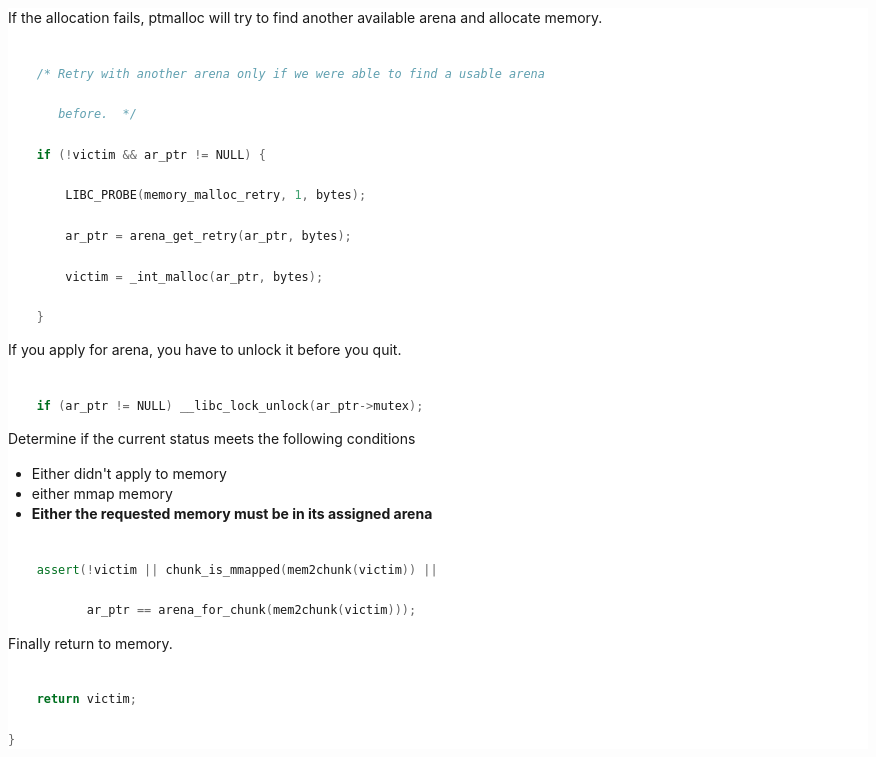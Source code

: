 

If the allocation fails, ptmalloc will try to find another available arena and allocate memory.


```c++

    /* Retry with another arena only if we were able to find a usable arena

       before.  */

    if (!victim && ar_ptr != NULL) {

        LIBC_PROBE(memory_malloc_retry, 1, bytes);

        ar_ptr = arena_get_retry(ar_ptr, bytes);

        victim = _int_malloc(ar_ptr, bytes);

    }

```



If you apply for arena, you have to unlock it before you quit.


```c++

    if (ar_ptr != NULL) __libc_lock_unlock(ar_ptr->mutex);

```



Determine if the current status meets the following conditions


- Either didn&#39;t apply to memory
- either mmap memory
- **Either the requested memory must be in its assigned arena**


```c++

    assert(!victim || chunk_is_mmapped(mem2chunk(victim)) ||

           ar_ptr == arena_for_chunk(mem2chunk(victim)));

```



Finally return to memory.


```c++

    return victim;

}

```
